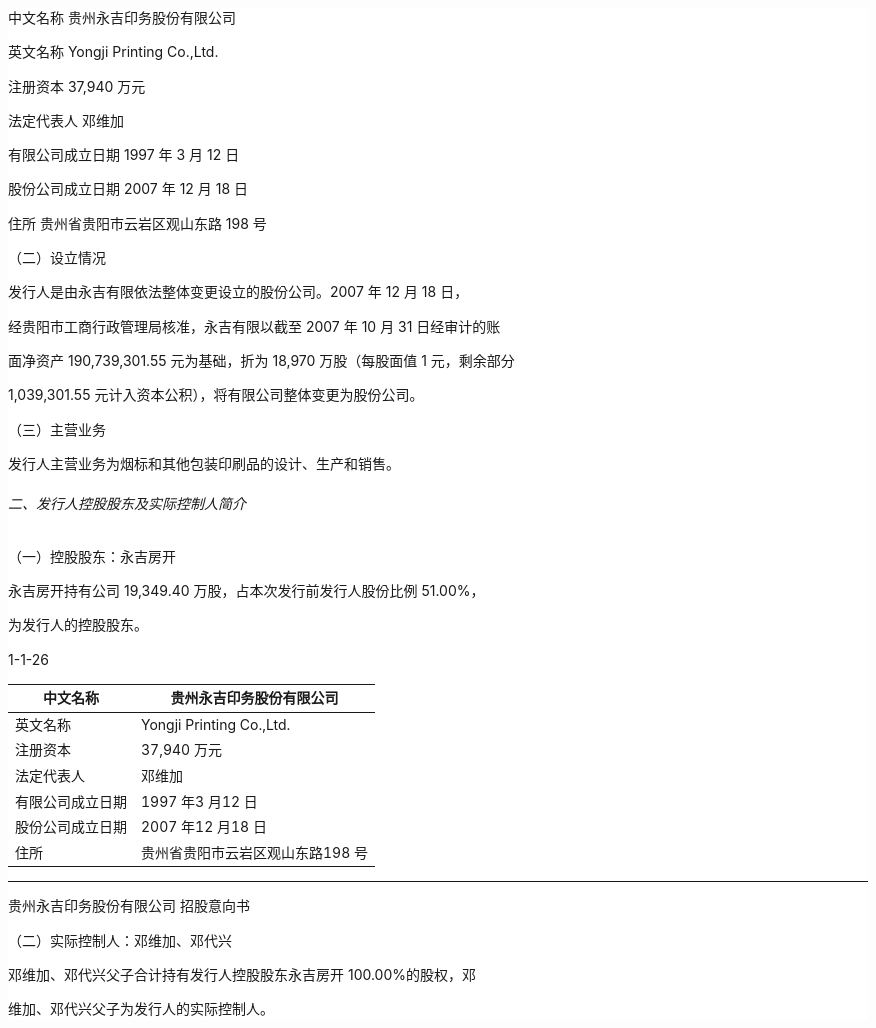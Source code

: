 中文名称 贵州永吉印务股份有限公司

英文名称 Yongji Printing Co.,Ltd.

注册资本 37,940 万元

法定代表人 邓维加

有限公司成立日期 1997 年 3 月 12 日

股份公司成立日期 2007 年 12 月 18 日

住所 贵州省贵阳市云岩区观山东路 198 号

（二）设立情况

发行人是由永吉有限依法整体变更设立的股份公司。2007 年 12 月 18 日，

经贵阳市工商行政管理局核准，永吉有限以截至 2007 年 10 月 31 日经审计的账

面净资产 190,739,301.55 元为基础，折为 18,970 万股（每股面值 1 元，剩余部分

1,039,301.55 元计入资本公积），将有限公司整体变更为股份公司。

（三）主营业务

发行人主营业务为烟标和其他包装印刷品的设计、生产和销售。

###### 二、发行人控股股东及实际控制人简介

（一）控股股东：永吉房开

永吉房开持有公司 19,349.40 万股，占本次发行前发行人股份比例 51.00%，

为发行人的控股股东。

1-1-26

|中文名称|贵州永吉印务股份有限公司|
|---|---|
|英文名称|Yongji Printing Co.,Ltd.|
|注册资本|37,940 万元|
|法定代表人|邓维加|
|有限公司成立日期|1997 年3 月12 日|
|股份公司成立日期|2007 年12 月18 日|
|住所|贵州省贵阳市云岩区观山东路198 号|


-----

贵州永吉印务股份有限公司 招股意向书

（二）实际控制人：邓维加、邓代兴

邓维加、邓代兴父子合计持有发行人控股股东永吉房开 100.00%的股权，邓

维加、邓代兴父子为发行人的实际控制人。
